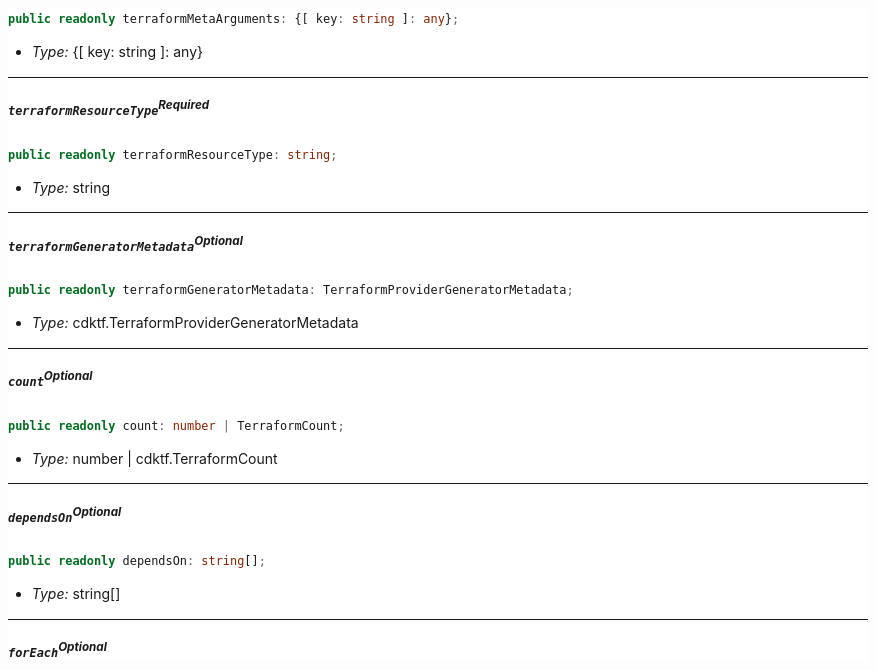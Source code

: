 ```typescript
public readonly terraformMetaArguments: {[ key: string ]: any};
```

- *Type:* {[ key: string ]: any}

---

##### `terraformResourceType`<sup>Required</sup> <a name="terraformResourceType" id="@cdktf/provider-datadog.dataDatadogIncidentType.DataDatadogIncidentType.property.terraformResourceType"></a>

```typescript
public readonly terraformResourceType: string;
```

- *Type:* string

---

##### `terraformGeneratorMetadata`<sup>Optional</sup> <a name="terraformGeneratorMetadata" id="@cdktf/provider-datadog.dataDatadogIncidentType.DataDatadogIncidentType.property.terraformGeneratorMetadata"></a>

```typescript
public readonly terraformGeneratorMetadata: TerraformProviderGeneratorMetadata;
```

- *Type:* cdktf.TerraformProviderGeneratorMetadata

---

##### `count`<sup>Optional</sup> <a name="count" id="@cdktf/provider-datadog.dataDatadogIncidentType.DataDatadogIncidentType.property.count"></a>

```typescript
public readonly count: number | TerraformCount;
```

- *Type:* number | cdktf.TerraformCount

---

##### `dependsOn`<sup>Optional</sup> <a name="dependsOn" id="@cdktf/provider-datadog.dataDatadogIncidentType.DataDatadogIncidentType.property.dependsOn"></a>

```typescript
public readonly dependsOn: string[];
```

- *Type:* string[]

---

##### `forEach`<sup>Optional</sup> <a name="forEach" id="@cdktf/provider-datadog.dataDatadogIncidentType.DataDatadogIncidentType.property.forEach"></a>
